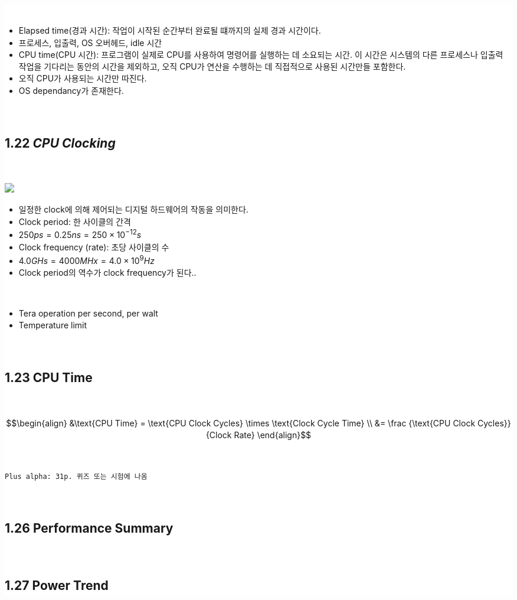 <br>

- Elapsed time(경과 시간): 작업이 시작된 순간부터 완료될 떄까지의 실제 경과 시간이다.  
- 프로세스, 입출력, OS 오버헤드, idle 시간  
- CPU time(CPU 시간): 프로그램이 실제로 CPU를 사용하여 명령어를 실행하는 데 소요되는 시간. 이 시간은 시스템의 다른 프로세스나 입출력 작업을 기다리는 동안의 시간을 제외하고, 오직 CPU가 연산을 수행하는 데 직접적으로 사용된 시간만들 포함한다.  
- 오직 CPU가 사용되는 시간만 따진다.  
- OS dependancy가 존재한다.  

<br>

## 1.22 *CPU Clocking*  

<br>

![](../../../../Z.%20Docs/img/Pasted%20image%2020240313141436.png)  
- 일정한 clock에 의해 제어되는 디지털 하드웨어의 작동을 의미한다.  
- Clock period: 한 사이클의 간격  
- $`250ps = 0.25ns = 250 \times 10^{-12}s`$  
- Clock frequency (rate): 초당 사이클의 수  
- $`4.0GHs = 4000MHx = 4.0 \times 10^9Hz`$  
- Clock period의 역수가 clock frequency가 된다..  

<br>

- Tera operation per second, per walt  
- Temperature limit  

<br>

## 1.23 CPU Time  

<br>


```math
\begin{align}
&\text{CPU Time} = \text{CPU Clock Cycles} \times \text{Clock Cycle Time} \\
&= \frac {\text{CPU Clock Cycles}}{Clock Rate}
\end{align}
```


<br>

`Plus alpha: 31p. 퀴즈 또는 시험에 나옴`  

<br>

## 1.26 Performance Summary  

<br>

## 1.27 Power Trend  

